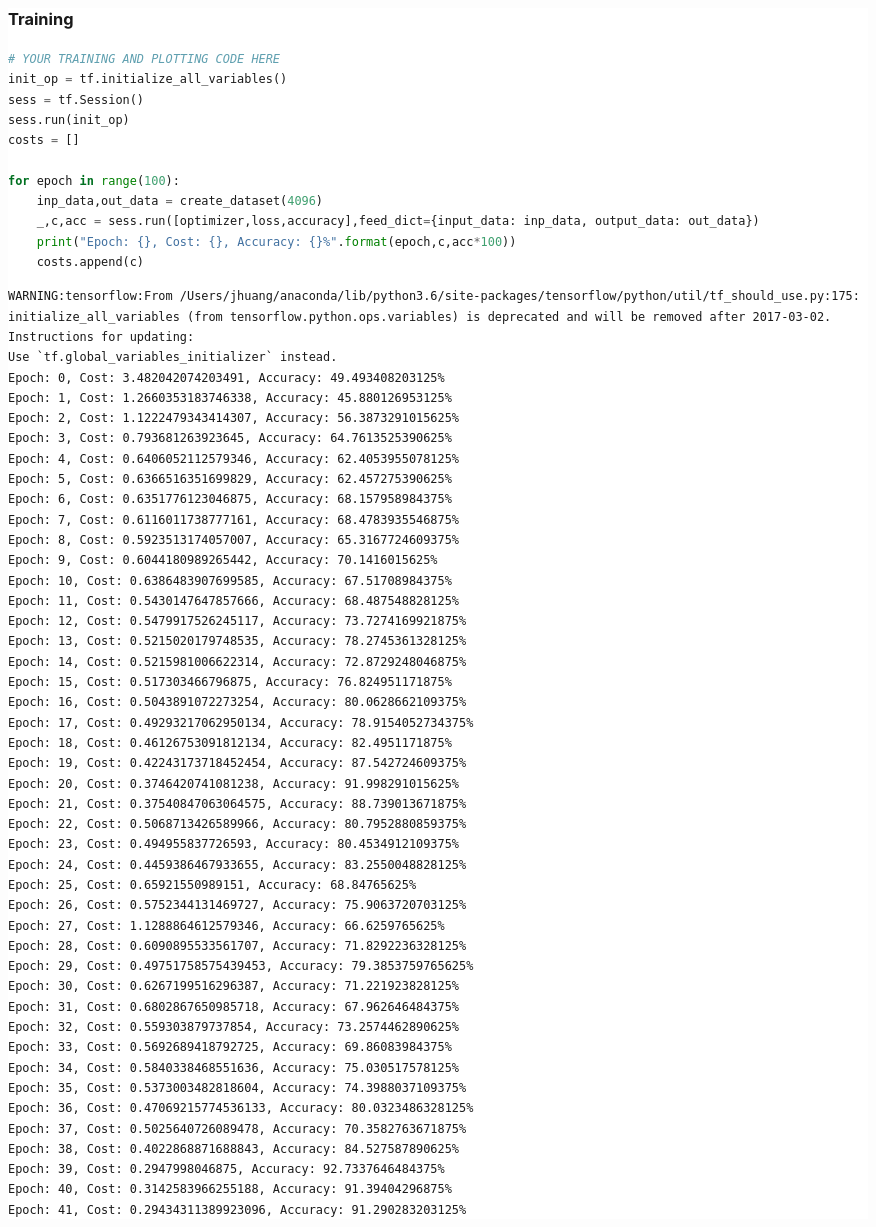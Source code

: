 ### Training


```python
# YOUR TRAINING AND PLOTTING CODE HERE
init_op = tf.initialize_all_variables()
sess = tf.Session()
sess.run(init_op)
costs = []

for epoch in range(100):
    inp_data,out_data = create_dataset(4096)
    _,c,acc = sess.run([optimizer,loss,accuracy],feed_dict={input_data: inp_data, output_data: out_data})
    print("Epoch: {}, Cost: {}, Accuracy: {}%".format(epoch,c,acc*100))
    costs.append(c)
```

    WARNING:tensorflow:From /Users/jhuang/anaconda/lib/python3.6/site-packages/tensorflow/python/util/tf_should_use.py:175: initialize_all_variables (from tensorflow.python.ops.variables) is deprecated and will be removed after 2017-03-02.
    Instructions for updating:
    Use `tf.global_variables_initializer` instead.
    Epoch: 0, Cost: 3.482042074203491, Accuracy: 49.493408203125%
    Epoch: 1, Cost: 1.2660353183746338, Accuracy: 45.880126953125%
    Epoch: 2, Cost: 1.1222479343414307, Accuracy: 56.3873291015625%
    Epoch: 3, Cost: 0.793681263923645, Accuracy: 64.7613525390625%
    Epoch: 4, Cost: 0.6406052112579346, Accuracy: 62.4053955078125%
    Epoch: 5, Cost: 0.6366516351699829, Accuracy: 62.457275390625%
    Epoch: 6, Cost: 0.6351776123046875, Accuracy: 68.157958984375%
    Epoch: 7, Cost: 0.6116011738777161, Accuracy: 68.4783935546875%
    Epoch: 8, Cost: 0.5923513174057007, Accuracy: 65.3167724609375%
    Epoch: 9, Cost: 0.6044180989265442, Accuracy: 70.1416015625%
    Epoch: 10, Cost: 0.6386483907699585, Accuracy: 67.51708984375%
    Epoch: 11, Cost: 0.5430147647857666, Accuracy: 68.487548828125%
    Epoch: 12, Cost: 0.5479917526245117, Accuracy: 73.7274169921875%
    Epoch: 13, Cost: 0.5215020179748535, Accuracy: 78.2745361328125%
    Epoch: 14, Cost: 0.5215981006622314, Accuracy: 72.8729248046875%
    Epoch: 15, Cost: 0.517303466796875, Accuracy: 76.824951171875%
    Epoch: 16, Cost: 0.5043891072273254, Accuracy: 80.0628662109375%
    Epoch: 17, Cost: 0.49293217062950134, Accuracy: 78.9154052734375%
    Epoch: 18, Cost: 0.46126753091812134, Accuracy: 82.4951171875%
    Epoch: 19, Cost: 0.42243173718452454, Accuracy: 87.542724609375%
    Epoch: 20, Cost: 0.3746420741081238, Accuracy: 91.998291015625%
    Epoch: 21, Cost: 0.37540847063064575, Accuracy: 88.739013671875%
    Epoch: 22, Cost: 0.5068713426589966, Accuracy: 80.7952880859375%
    Epoch: 23, Cost: 0.494955837726593, Accuracy: 80.4534912109375%
    Epoch: 24, Cost: 0.4459386467933655, Accuracy: 83.2550048828125%
    Epoch: 25, Cost: 0.65921550989151, Accuracy: 68.84765625%
    Epoch: 26, Cost: 0.5752344131469727, Accuracy: 75.9063720703125%
    Epoch: 27, Cost: 1.1288864612579346, Accuracy: 66.6259765625%
    Epoch: 28, Cost: 0.6090895533561707, Accuracy: 71.8292236328125%
    Epoch: 29, Cost: 0.49751758575439453, Accuracy: 79.3853759765625%
    Epoch: 30, Cost: 0.6267199516296387, Accuracy: 71.221923828125%
    Epoch: 31, Cost: 0.6802867650985718, Accuracy: 67.962646484375%
    Epoch: 32, Cost: 0.559303879737854, Accuracy: 73.2574462890625%
    Epoch: 33, Cost: 0.5692689418792725, Accuracy: 69.86083984375%
    Epoch: 34, Cost: 0.5840338468551636, Accuracy: 75.030517578125%
    Epoch: 35, Cost: 0.5373003482818604, Accuracy: 74.3988037109375%
    Epoch: 36, Cost: 0.47069215774536133, Accuracy: 80.0323486328125%
    Epoch: 37, Cost: 0.5025640726089478, Accuracy: 70.3582763671875%
    Epoch: 38, Cost: 0.4022868871688843, Accuracy: 84.527587890625%
    Epoch: 39, Cost: 0.2947998046875, Accuracy: 92.7337646484375%
    Epoch: 40, Cost: 0.3142583966255188, Accuracy: 91.39404296875%
    Epoch: 41, Cost: 0.29434311389923096, Accuracy: 91.290283203125%